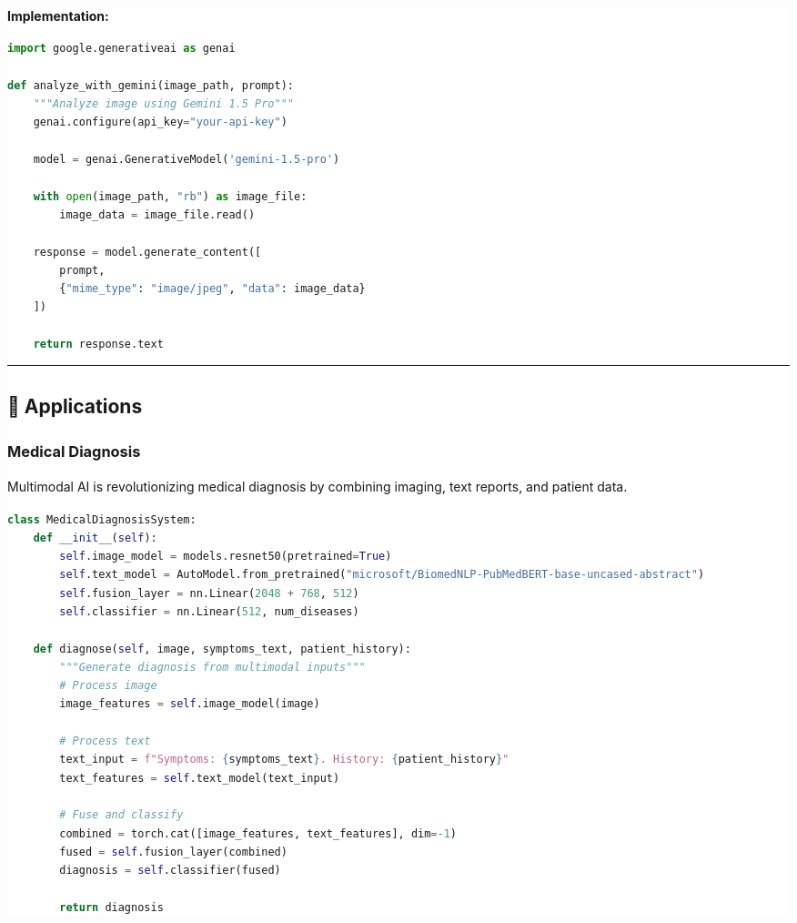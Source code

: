 **Implementation:**
```python
import google.generativeai as genai

def analyze_with_gemini(image_path, prompt):
    """Analyze image using Gemini 1.5 Pro"""
    genai.configure(api_key="your-api-key")
    
    model = genai.GenerativeModel('gemini-1.5-pro')
    
    with open(image_path, "rb") as image_file:
        image_data = image_file.read()
    
    response = model.generate_content([
        prompt,
        {"mime_type": "image/jpeg", "data": image_data}
    ])
    
    return response.text
```

---

## 🎯 Applications

### Medical Diagnosis

Multimodal AI is revolutionizing medical diagnosis by combining imaging, text reports, and patient data.

```python
class MedicalDiagnosisSystem:
    def __init__(self):
        self.image_model = models.resnet50(pretrained=True)
        self.text_model = AutoModel.from_pretrained("microsoft/BiomedNLP-PubMedBERT-base-uncased-abstract")
        self.fusion_layer = nn.Linear(2048 + 768, 512)
        self.classifier = nn.Linear(512, num_diseases)
    
    def diagnose(self, image, symptoms_text, patient_history):
        """Generate diagnosis from multimodal inputs"""
        # Process image
        image_features = self.image_model(image)
        
        # Process text
        text_input = f"Symptoms: {symptoms_text}. History: {patient_history}"
        text_features = self.text_model(text_input)
        
        # Fuse and classify
        combined = torch.cat([image_features, text_features], dim=-1)
        fused = self.fusion_layer(combined)
        diagnosis = self.classifier(fused)
        
        return diagnosis
```
